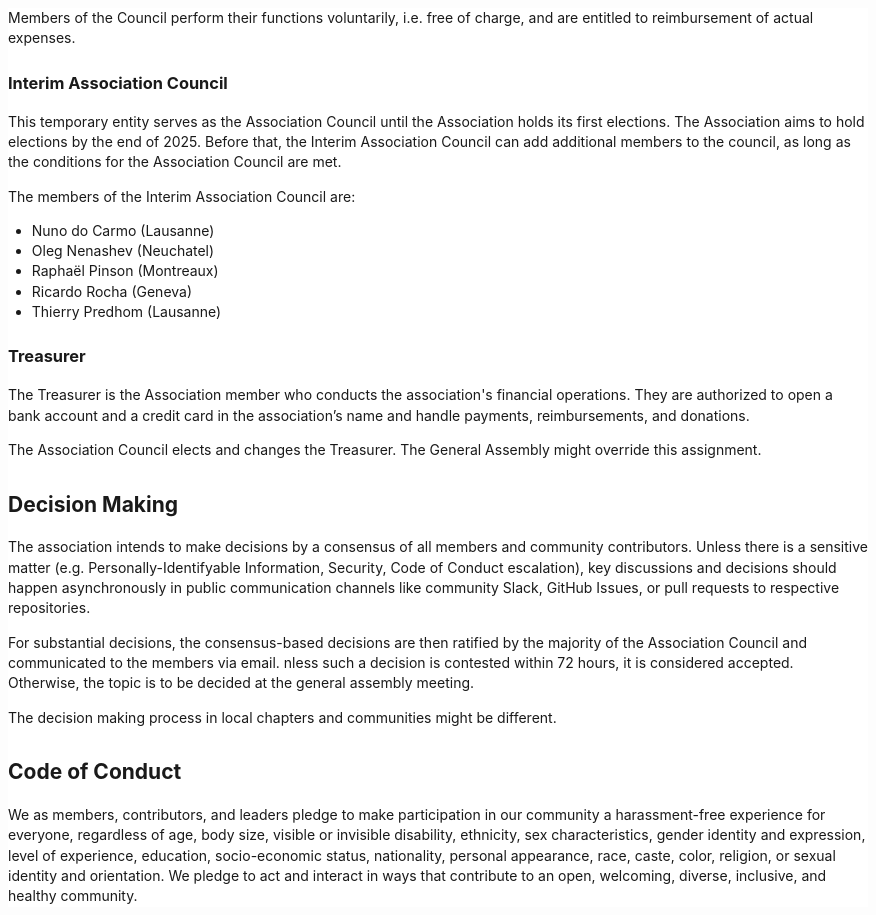 Members of the Council perform their functions voluntarily, i.e. free of charge, and are entitled to reimbursement of actual expenses.

### Interim Association Council

This temporary entity serves as the Association Council until the Association holds its first elections.
The Association aims to hold elections by the end of 2025.
Before that, the Interim Association Council can add additional members to the council, as long as the conditions for the Association Council are met.

The members of the Interim Association Council are:

* Nuno do Carmo (Lausanne)  
* Oleg Nenashev (Neuchatel)  
* Raphaël Pinson (Montreaux)  
* Ricardo Rocha (Geneva)  
* Thierry Predhom (Lausanne)

### Treasurer

The Treasurer is the Association member who conducts the association's financial operations.
They are authorized to open a bank account and a credit card in the association’s name and handle payments, reimbursements, and donations.

The Association Council elects and changes the Treasurer.
The General Assembly might override this assignment.

## Decision Making

The association intends to make decisions by a consensus of all members and community contributors.
Unless there is a sensitive matter (e.g. Personally-Identifyable Information, Security, Code of Conduct escalation),
key discussions and decisions should happen asynchronously in public communication channels like community Slack, GitHub Issues, or pull requests to respective repositories. 

For substantial decisions, the consensus-based decisions are then ratified by the majority of the Association Council and communicated to the members via email.
nless such a decision is contested within 72 hours, it is considered accepted.
Otherwise, the topic is to be decided at the general assembly meeting.

The decision making process in local chapters and communities might be different.

## Code of Conduct

We as members, contributors, and leaders pledge to make participation in our community a harassment-free experience for everyone,
regardless of age, body size, visible or invisible disability, ethnicity, sex characteristics, gender identity and expression,
level of experience, education, socio-economic status, nationality, personal appearance, race, caste, color, religion, or sexual identity and orientation.
We pledge to act and interact in ways that contribute to an open, welcoming, diverse, inclusive, and healthy community. 
